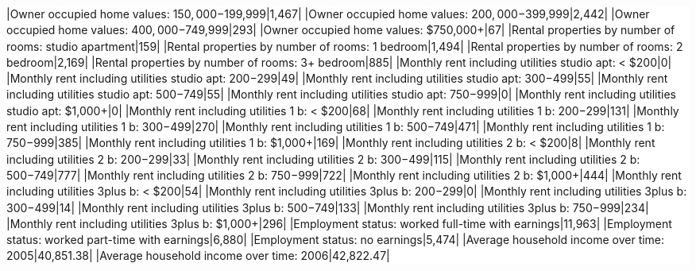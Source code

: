 |Owner occupied home values: $150,000-$199,999|1,467|
|Owner occupied home values: $200,000-$399,999|2,442|
|Owner occupied home values: $400,000-$749,999|293|
|Owner occupied home values: $750,000+|67|
|Rental properties by number of rooms: studio apartment|159|
|Rental properties by number of rooms: 1 bedroom|1,494|
|Rental properties by number of rooms: 2 bedroom|2,169|
|Rental properties by number of rooms: 3+ bedroom|885|
|Monthly rent including utilities studio apt: < $200|0|
|Monthly rent including utilities studio apt: $200-$299|49|
|Monthly rent including utilities studio apt: $300-$499|55|
|Monthly rent including utilities studio apt: $500-$749|55|
|Monthly rent including utilities studio apt: $750-$999|0|
|Monthly rent including utilities studio apt: $1,000+|0|
|Monthly rent including utilities 1 b: < $200|68|
|Monthly rent including utilities 1 b: $200-$299|131|
|Monthly rent including utilities 1 b: $300-$499|270|
|Monthly rent including utilities 1 b: $500-$749|471|
|Monthly rent including utilities 1 b: $750-$999|385|
|Monthly rent including utilities 1 b: $1,000+|169|
|Monthly rent including utilities 2 b: < $200|8|
|Monthly rent including utilities 2 b: $200-$299|33|
|Monthly rent including utilities 2 b: $300-$499|115|
|Monthly rent including utilities 2 b: $500-$749|777|
|Monthly rent including utilities 2 b: $750-$999|722|
|Monthly rent including utilities 2 b: $1,000+|444|
|Monthly rent including utilities 3plus b: < $200|54|
|Monthly rent including utilities 3plus b: $200-$299|0|
|Monthly rent including utilities 3plus b: $300-$499|14|
|Monthly rent including utilities 3plus b: $500-$749|133|
|Monthly rent including utilities 3plus b: $750-$999|234|
|Monthly rent including utilities 3plus b: $1,000+|296|
|Employment status: worked full-time with earnings|11,963|
|Employment status: worked part-time with earnings|6,880|
|Employment status: no earnings|5,474|
|Average household income over time: 2005|40,851.38|
|Average household income over time: 2006|42,822.47|